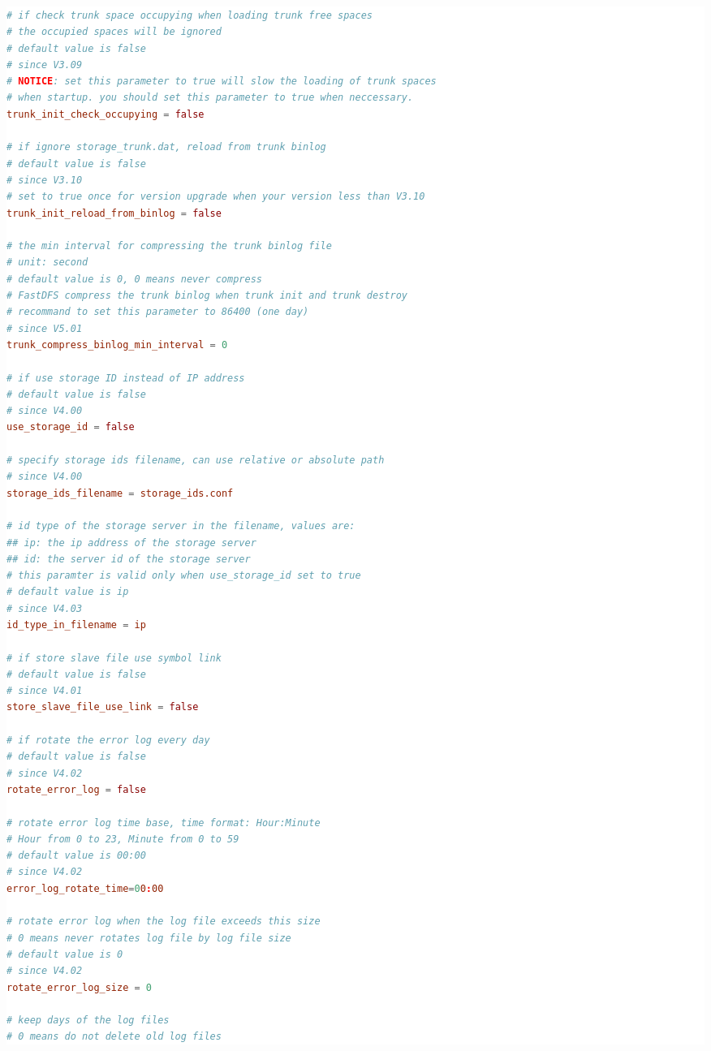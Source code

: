 ```conf
# if check trunk space occupying when loading trunk free spaces
# the occupied spaces will be ignored
# default value is false
# since V3.09
# NOTICE: set this parameter to true will slow the loading of trunk spaces 
# when startup. you should set this parameter to true when neccessary.
trunk_init_check_occupying = false

# if ignore storage_trunk.dat, reload from trunk binlog
# default value is false
# since V3.10
# set to true once for version upgrade when your version less than V3.10
trunk_init_reload_from_binlog = false

# the min interval for compressing the trunk binlog file
# unit: second
# default value is 0, 0 means never compress
# FastDFS compress the trunk binlog when trunk init and trunk destroy
# recommand to set this parameter to 86400 (one day)
# since V5.01
trunk_compress_binlog_min_interval = 0

# if use storage ID instead of IP address
# default value is false
# since V4.00
use_storage_id = false

# specify storage ids filename, can use relative or absolute path
# since V4.00
storage_ids_filename = storage_ids.conf

# id type of the storage server in the filename, values are:
## ip: the ip address of the storage server
## id: the server id of the storage server
# this paramter is valid only when use_storage_id set to true
# default value is ip
# since V4.03
id_type_in_filename = ip

# if store slave file use symbol link
# default value is false
# since V4.01
store_slave_file_use_link = false

# if rotate the error log every day
# default value is false
# since V4.02
rotate_error_log = false

# rotate error log time base, time format: Hour:Minute
# Hour from 0 to 23, Minute from 0 to 59
# default value is 00:00
# since V4.02
error_log_rotate_time=00:00

# rotate error log when the log file exceeds this size
# 0 means never rotates log file by log file size
# default value is 0
# since V4.02
rotate_error_log_size = 0

# keep days of the log files
# 0 means do not delete old log files
```